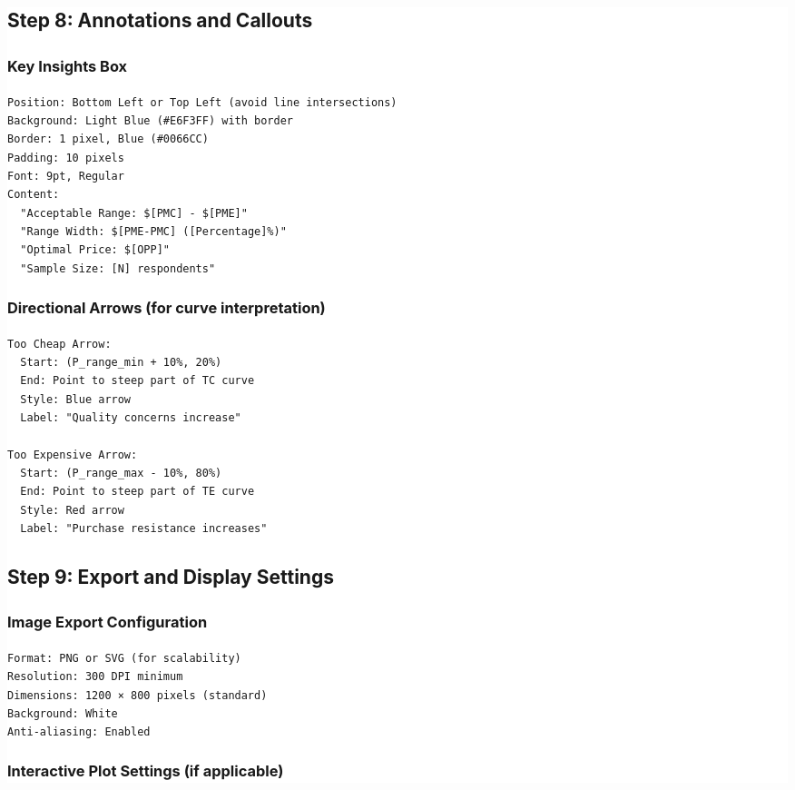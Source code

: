 ## Step 8: Annotations and Callouts

### Key Insights Box
```
Position: Bottom Left or Top Left (avoid line intersections)
Background: Light Blue (#E6F3FF) with border
Border: 1 pixel, Blue (#0066CC)
Padding: 10 pixels
Font: 9pt, Regular
Content:
  "Acceptable Range: $[PMC] - $[PME]"
  "Range Width: $[PME-PMC] ([Percentage]%)"
  "Optimal Price: $[OPP]"
  "Sample Size: [N] respondents"
```

### Directional Arrows (for curve interpretation)
```
Too Cheap Arrow:
  Start: (P_range_min + 10%, 20%)
  End: Point to steep part of TC curve
  Style: Blue arrow
  Label: "Quality concerns increase"

Too Expensive Arrow:
  Start: (P_range_max - 10%, 80%)
  End: Point to steep part of TE curve
  Style: Red arrow
  Label: "Purchase resistance increases"
```

## Step 9: Export and Display Settings

### Image Export Configuration
```
Format: PNG or SVG (for scalability)
Resolution: 300 DPI minimum
Dimensions: 1200 × 800 pixels (standard)
Background: White
Anti-aliasing: Enabled
```

### Interactive Plot Settings (if applicable)
```

```


